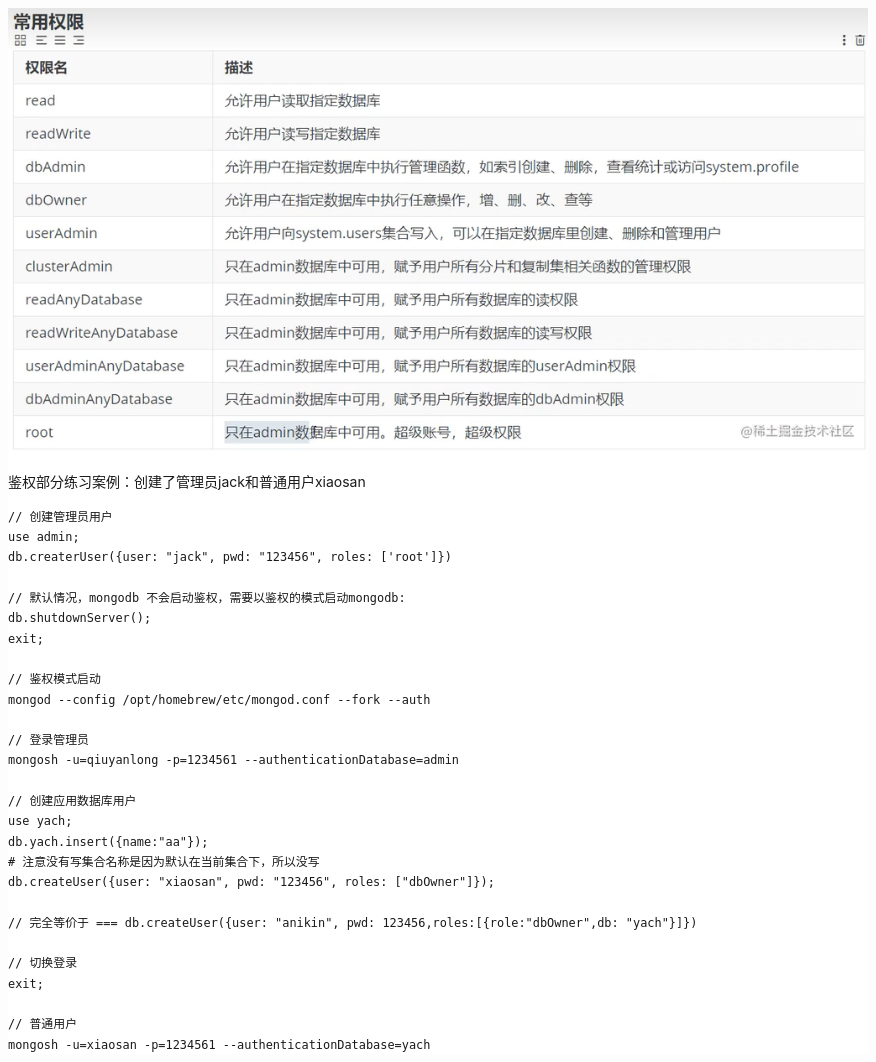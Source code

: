 ![image.png](10.png)

鉴权部分练习案例：创建了管理员jack和普通用户xiaosan

```
// 创建管理员用户
use admin;
db.createrUser({user: "jack", pwd: "123456", roles: ['root']})

// 默认情况，mongodb 不会启动鉴权，需要以鉴权的模式启动mongodb:
db.shutdownServer();
exit;

// 鉴权模式启动
mongod --config /opt/homebrew/etc/mongod.conf --fork --auth

// 登录管理员
mongosh -u=qiuyanlong -p=1234561 --authenticationDatabase=admin

// 创建应用数据库用户
use yach;
db.yach.insert({name:"aa"});
# 注意没有写集合名称是因为默认在当前集合下，所以没写
db.createUser({user: "xiaosan", pwd: "123456", roles: ["dbOwner"]});

// 完全等价于 === db.createUser({user: "anikin", pwd: 123456,roles:[{role:"dbOwner",db: "yach"}]})

// 切换登录
exit;

// 普通用户
mongosh -u=xiaosan -p=1234561 --authenticationDatabase=yach
```
